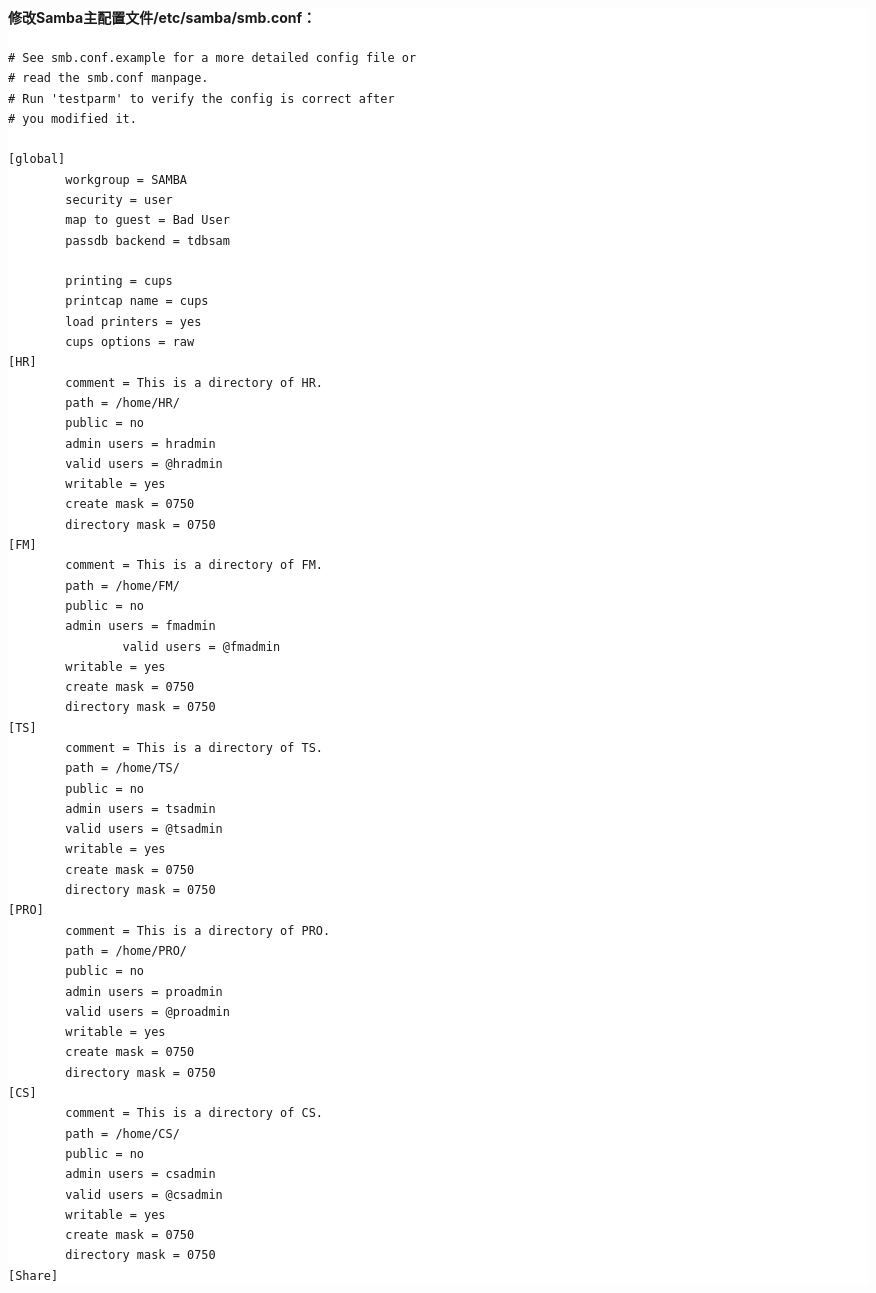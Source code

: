 #### 修改Samba主配置文件/etc/samba/smb.conf：

```
# See smb.conf.example for a more detailed config file or
# read the smb.conf manpage.
# Run 'testparm' to verify the config is correct after
# you modified it.

[global]
        workgroup = SAMBA
        security = user
        map to guest = Bad User
        passdb backend = tdbsam

        printing = cups
        printcap name = cups
        load printers = yes
        cups options = raw
[HR]
        comment = This is a directory of HR.
        path = /home/HR/
        public = no
        admin users = hradmin
        valid users = @hradmin
        writable = yes
        create mask = 0750
        directory mask = 0750
[FM]
        comment = This is a directory of FM.
        path = /home/FM/
        public = no
        admin users = fmadmin
                valid users = @fmadmin
        writable = yes
        create mask = 0750
        directory mask = 0750
[TS]
        comment = This is a directory of TS.
        path = /home/TS/
        public = no
        admin users = tsadmin
        valid users = @tsadmin
        writable = yes
        create mask = 0750
        directory mask = 0750
[PRO]
        comment = This is a directory of PRO.
        path = /home/PRO/
        public = no
        admin users = proadmin
        valid users = @proadmin
        writable = yes
        create mask = 0750
        directory mask = 0750
[CS]
        comment = This is a directory of CS.
        path = /home/CS/
        public = no
        admin users = csadmin
        valid users = @csadmin
        writable = yes
        create mask = 0750
        directory mask = 0750
[Share]
```